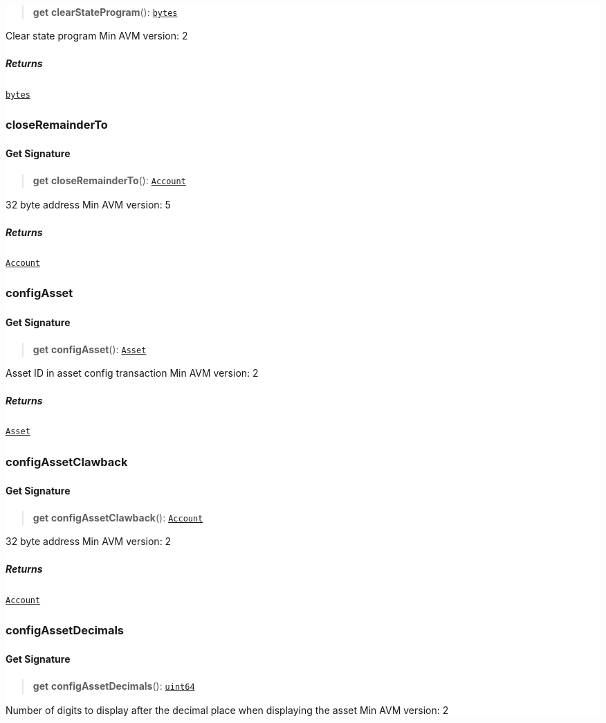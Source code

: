 > **get** **clearStateProgram**(): [`bytes`](../../../type-aliases/bytes.md)

Clear state program
Min AVM version: 2

##### Returns

[`bytes`](../../../type-aliases/bytes.md)

### closeRemainderTo

#### Get Signature

> **get** **closeRemainderTo**(): [`Account`](../../../type-aliases/Account.md)

32 byte address
Min AVM version: 5

##### Returns

[`Account`](../../../type-aliases/Account.md)

### configAsset

#### Get Signature

> **get** **configAsset**(): [`Asset`](../../../type-aliases/Asset.md)

Asset ID in asset config transaction
Min AVM version: 2

##### Returns

[`Asset`](../../../type-aliases/Asset.md)

### configAssetClawback

#### Get Signature

> **get** **configAssetClawback**(): [`Account`](../../../type-aliases/Account.md)

32 byte address
Min AVM version: 2

##### Returns

[`Account`](../../../type-aliases/Account.md)

### configAssetDecimals

#### Get Signature

> **get** **configAssetDecimals**(): [`uint64`](../../../type-aliases/uint64.md)

Number of digits to display after the decimal place when displaying the asset
Min AVM version: 2
